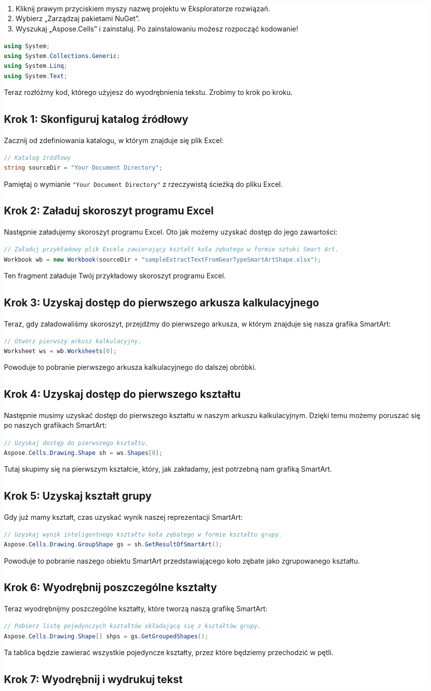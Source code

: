 1. Kliknij prawym przyciskiem myszy nazwę projektu w Eksploratorze rozwiązań.
2. Wybierz „Zarządzaj pakietami NuGet”.
3. Wyszukaj „Aspose.Cells” i zainstaluj.
Po zainstalowaniu możesz rozpocząć kodowanie!
```csharp
using System;
using System.Collections.Generic;
using System.Linq;
using System.Text;
```
Teraz rozłóżmy kod, którego użyjesz do wyodrębnienia tekstu. Zrobimy to krok po kroku.
## Krok 1: Skonfiguruj katalog źródłowy
Zacznij od zdefiniowania katalogu, w którym znajduje się plik Excel:
```csharp
// Katalog źródłowy
string sourceDir = "Your Document Directory";
```
Pamiętaj o wymianie `"Your Document Directory"` z rzeczywistą ścieżką do pliku Excel.
## Krok 2: Załaduj skoroszyt programu Excel
Następnie załadujemy skoroszyt programu Excel. Oto jak możemy uzyskać dostęp do jego zawartości:
```csharp
// Załaduj przykładowy plik Excela zawierający kształt koła zębatego w formie sztuki Smart Art.
Workbook wb = new Workbook(sourceDir + "sampleExtractTextFromGearTypeSmartArtShape.xlsx");
```
Ten fragment załaduje Twój przykładowy skoroszyt programu Excel.
## Krok 3: Uzyskaj dostęp do pierwszego arkusza kalkulacyjnego
Teraz, gdy załadowaliśmy skoroszyt, przejdźmy do pierwszego arkusza, w którym znajduje się nasza grafika SmartArt:
```csharp
// Otwórz pierwszy arkusz kalkulacyjny.
Worksheet ws = wb.Worksheets[0];
```
Powoduje to pobranie pierwszego arkusza kalkulacyjnego do dalszej obróbki.
## Krok 4: Uzyskaj dostęp do pierwszego kształtu
Następnie musimy uzyskać dostęp do pierwszego kształtu w naszym arkuszu kalkulacyjnym. Dzięki temu możemy poruszać się po naszych grafikach SmartArt:
```csharp
// Uzyskaj dostęp do pierwszego kształtu.
Aspose.Cells.Drawing.Shape sh = ws.Shapes[0];
```
Tutaj skupimy się na pierwszym kształcie, który, jak zakładamy, jest potrzebną nam grafiką SmartArt.
## Krok 5: Uzyskaj kształt grupy
Gdy już mamy kształt, czas uzyskać wynik naszej reprezentacji SmartArt:
```csharp
// Uzyskaj wynik inteligentnego kształtu koła zębatego w formie kształtu grupy.
Aspose.Cells.Drawing.GroupShape gs = sh.GetResultOfSmartArt();
```
Powoduje to pobranie naszego obiektu SmartArt przedstawiającego koło zębate jako zgrupowanego kształtu.
## Krok 6: Wyodrębnij poszczególne kształty
Teraz wyodrębnijmy poszczególne kształty, które tworzą naszą grafikę SmartArt:
```csharp
// Pobierz listę pojedynczych kształtów składającą się z kształtów grupy.
Aspose.Cells.Drawing.Shape[] shps = gs.GetGroupedShapes();
```
Ta tablica będzie zawierać wszystkie pojedyncze kształty, przez które będziemy przechodzić w pętli.
## Krok 7: Wyodrębnij i wydrukuj tekst